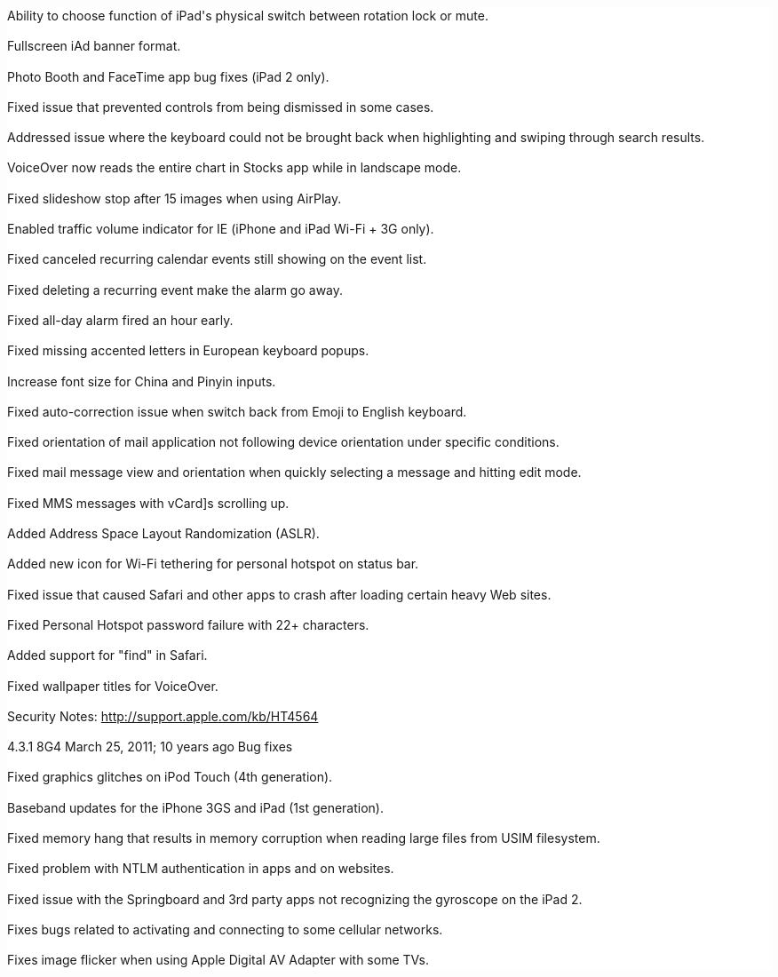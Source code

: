 Ability to choose function of iPad's physical switch between rotation lock or mute.

Fullscreen iAd banner format.

Photo Booth and FaceTime app bug fixes (iPad 2 only).

Fixed issue that prevented controls from being dismissed in some cases.

Addressed issue where the keyboard could not be brought back when highlighting and swiping through search results.

VoiceOver now reads the entire chart in Stocks app while in landscape mode.

Fixed slideshow stop after 15 images when using AirPlay.

Enabled traffic volume indicator for IE (iPhone and iPad Wi-Fi + 3G only).

Fixed canceled recurring calendar events still showing on the event list.

Fixed deleting a recurring event make the alarm go away.

Fixed all-day alarm fired an hour early.

Fixed missing accented letters in European keyboard popups.

Increase font size for China and Pinyin inputs.

Fixed auto-correction issue when switch back from Emoji to English keyboard.

Fixed orientation of mail application not following device orientation under specific conditions.

Fixed mail message view and orientation when quickly selecting a message and hitting edit mode.

Fixed MMS messages with vCard]s scrolling up.

Added Address Space Layout Randomization (ASLR).

Added new icon for Wi-Fi tethering for personal hotspot on status bar.

Fixed issue that caused Safari and other apps to crash after loading certain heavy Web sites.

Fixed Personal Hotspot password failure with 22+ characters.

Added support for "find" in Safari.

Fixed wallpaper titles for VoiceOver.

Security Notes: http://support.apple.com/kb/HT4564

4.3.1 8G4 March 25, 2011; 10 years ago Bug fixes

Fixed graphics glitches on iPod Touch (4th generation).

Baseband updates for the iPhone 3GS and iPad (1st generation).

Fixed memory hang that results in memory corruption when reading large files from USIM filesystem.

Fixed problem with NTLM authentication in apps and on websites.

Fixed issue with the Springboard and 3rd party apps not recognizing the gyroscope on the iPad 2.

Fixes bugs related to activating and connecting to some cellular networks.

Fixes image flicker when using Apple Digital AV Adapter with some TVs.
